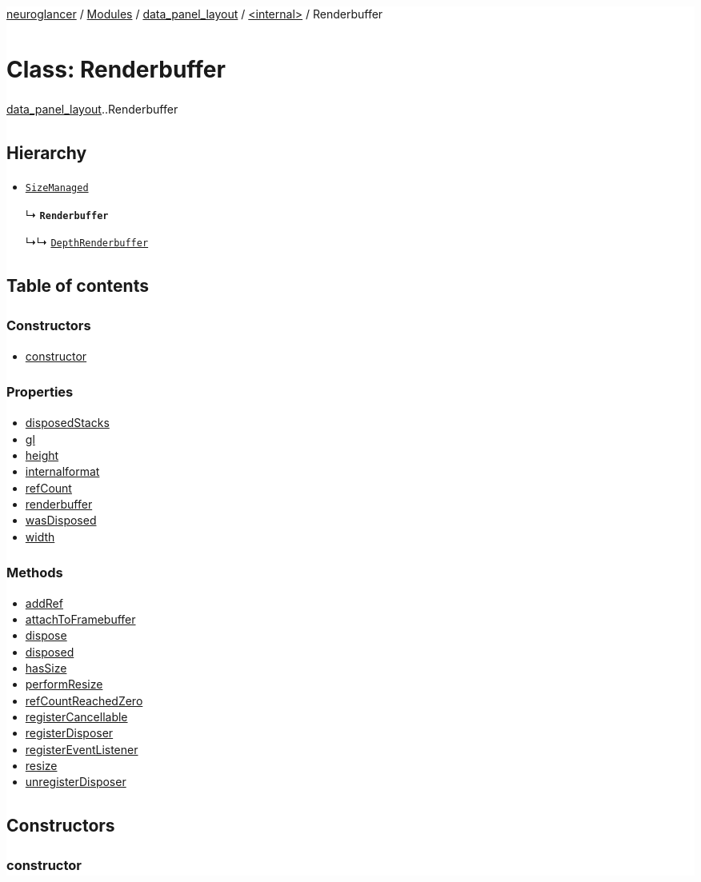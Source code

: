 [neuroglancer](../README.md) / [Modules](../modules.md) / [data\_panel\_layout](../modules/data_panel_layout.md) / [<internal\>](../modules/data_panel_layout._internal_.md) / Renderbuffer

# Class: Renderbuffer

[data_panel_layout](../modules/data_panel_layout.md).[<internal>](../modules/data_panel_layout._internal_.md).Renderbuffer

## Hierarchy

- [`SizeManaged`](data_panel_layout._internal_.SizeManaged.md)

  ↳ **`Renderbuffer`**

  ↳↳ [`DepthRenderbuffer`](data_panel_layout._internal_.DepthRenderbuffer.md)

## Table of contents

### Constructors

- [constructor](data_panel_layout._internal_.Renderbuffer.md#constructor)

### Properties

- [disposedStacks](data_panel_layout._internal_.Renderbuffer.md#disposedstacks)
- [gl](data_panel_layout._internal_.Renderbuffer.md#gl)
- [height](data_panel_layout._internal_.Renderbuffer.md#height)
- [internalformat](data_panel_layout._internal_.Renderbuffer.md#internalformat)
- [refCount](data_panel_layout._internal_.Renderbuffer.md#refcount)
- [renderbuffer](data_panel_layout._internal_.Renderbuffer.md#renderbuffer)
- [wasDisposed](data_panel_layout._internal_.Renderbuffer.md#wasdisposed)
- [width](data_panel_layout._internal_.Renderbuffer.md#width)

### Methods

- [addRef](data_panel_layout._internal_.Renderbuffer.md#addref)
- [attachToFramebuffer](data_panel_layout._internal_.Renderbuffer.md#attachtoframebuffer)
- [dispose](data_panel_layout._internal_.Renderbuffer.md#dispose)
- [disposed](data_panel_layout._internal_.Renderbuffer.md#disposed)
- [hasSize](data_panel_layout._internal_.Renderbuffer.md#hassize)
- [performResize](data_panel_layout._internal_.Renderbuffer.md#performresize)
- [refCountReachedZero](data_panel_layout._internal_.Renderbuffer.md#refcountreachedzero)
- [registerCancellable](data_panel_layout._internal_.Renderbuffer.md#registercancellable)
- [registerDisposer](data_panel_layout._internal_.Renderbuffer.md#registerdisposer)
- [registerEventListener](data_panel_layout._internal_.Renderbuffer.md#registereventlistener)
- [resize](data_panel_layout._internal_.Renderbuffer.md#resize)
- [unregisterDisposer](data_panel_layout._internal_.Renderbuffer.md#unregisterdisposer)

## Constructors

### constructor
